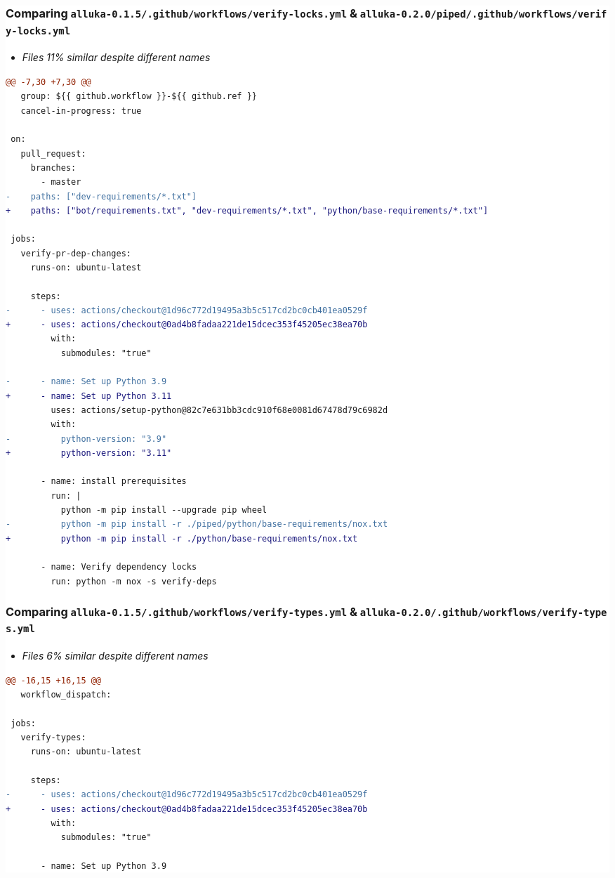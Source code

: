 ### Comparing `alluka-0.1.5/.github/workflows/verify-locks.yml` & `alluka-0.2.0/piped/.github/workflows/verify-locks.yml`

 * *Files 11% similar despite different names*

```diff
@@ -7,30 +7,30 @@
   group: ${{ github.workflow }}-${{ github.ref }}
   cancel-in-progress: true
 
 on:
   pull_request:
     branches:
       - master
-    paths: ["dev-requirements/*.txt"]
+    paths: ["bot/requirements.txt", "dev-requirements/*.txt", "python/base-requirements/*.txt"]
 
 jobs:
   verify-pr-dep-changes:
     runs-on: ubuntu-latest
 
     steps:
-      - uses: actions/checkout@1d96c772d19495a3b5c517cd2bc0cb401ea0529f
+      - uses: actions/checkout@0ad4b8fadaa221de15dcec353f45205ec38ea70b
         with:
           submodules: "true"
 
-      - name: Set up Python 3.9
+      - name: Set up Python 3.11
         uses: actions/setup-python@82c7e631bb3cdc910f68e0081d67478d79c6982d
         with:
-          python-version: "3.9"
+          python-version: "3.11"
 
       - name: install prerequisites
         run: |
           python -m pip install --upgrade pip wheel
-          python -m pip install -r ./piped/python/base-requirements/nox.txt
+          python -m pip install -r ./python/base-requirements/nox.txt
 
       - name: Verify dependency locks
         run: python -m nox -s verify-deps
```

### Comparing `alluka-0.1.5/.github/workflows/verify-types.yml` & `alluka-0.2.0/.github/workflows/verify-types.yml`

 * *Files 6% similar despite different names*

```diff
@@ -16,15 +16,15 @@
   workflow_dispatch:
 
 jobs:
   verify-types:
     runs-on: ubuntu-latest
 
     steps:
-      - uses: actions/checkout@1d96c772d19495a3b5c517cd2bc0cb401ea0529f
+      - uses: actions/checkout@0ad4b8fadaa221de15dcec353f45205ec38ea70b
         with:
           submodules: "true"
 
       - name: Set up Python 3.9
```